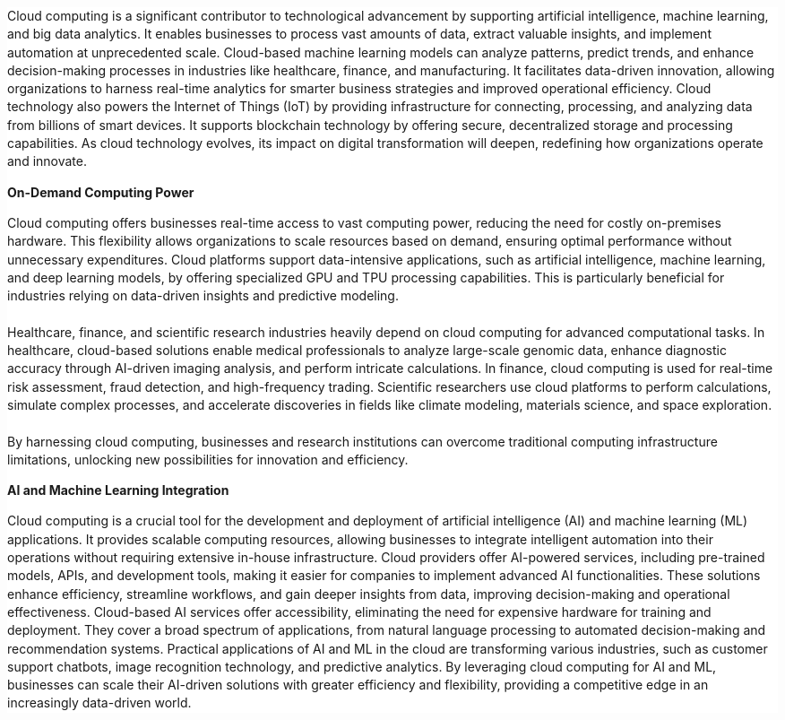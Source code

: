 Cloud computing is a significant contributor to technological
advancement by supporting artificial intelligence, machine learning, and
big data analytics. It enables businesses to process vast amounts of
data, extract valuable insights, and implement automation at
unprecedented scale. Cloud-based machine learning models can analyze
patterns, predict trends, and enhance decision-making processes in
industries like healthcare, finance, and manufacturing. It facilitates
data-driven innovation, allowing organizations to harness real-time
analytics for smarter business strategies and improved operational
efficiency. Cloud technology also powers the Internet of Things (IoT) by
providing infrastructure for connecting, processing, and analyzing data
from billions of smart devices. It supports blockchain technology by
offering secure, decentralized storage and processing capabilities. As
cloud technology evolves, its impact on digital transformation will
deepen, redefining how organizations operate and innovate.

**On-Demand Computing Power**

Cloud computing offers businesses real-time access to vast computing
power, reducing the need for costly on-premises hardware. This
flexibility allows organizations to scale resources based on demand,
ensuring optimal performance without unnecessary expenditures. Cloud
platforms support data-intensive applications, such as artificial
intelligence, machine learning, and deep learning models, by offering
specialized GPU and TPU processing capabilities. This is particularly
beneficial for industries relying on data-driven insights and predictive
modeling.\
\
Healthcare, finance, and scientific research industries heavily depend
on cloud computing for advanced computational tasks. In healthcare,
cloud-based solutions enable medical professionals to analyze
large-scale genomic data, enhance diagnostic accuracy through AI-driven
imaging analysis, and perform intricate calculations. In finance, cloud
computing is used for real-time risk assessment, fraud detection, and
high-frequency trading. Scientific researchers use cloud platforms to
perform calculations, simulate complex processes, and accelerate
discoveries in fields like climate modeling, materials science, and
space exploration.\
\
By harnessing cloud computing, businesses and research institutions can
overcome traditional computing infrastructure limitations, unlocking new
possibilities for innovation and efficiency.

**AI and Machine Learning Integration**

Cloud computing is a crucial tool for the development and deployment of
artificial intelligence (AI) and machine learning (ML) applications. It
provides scalable computing resources, allowing businesses to integrate
intelligent automation into their operations without requiring extensive
in-house infrastructure. Cloud providers offer AI-powered services,
including pre-trained models, APIs, and development tools, making it
easier for companies to implement advanced AI functionalities. These
solutions enhance efficiency, streamline workflows, and gain deeper
insights from data, improving decision-making and operational
effectiveness. Cloud-based AI services offer accessibility, eliminating
the need for expensive hardware for training and deployment. They cover
a broad spectrum of applications, from natural language processing to
automated decision-making and recommendation systems. Practical
applications of AI and ML in the cloud are transforming various
industries, such as customer support chatbots, image recognition
technology, and predictive analytics. By leveraging cloud computing for
AI and ML, businesses can scale their AI-driven solutions with greater
efficiency and flexibility, providing a competitive edge in an
increasingly data-driven world.

